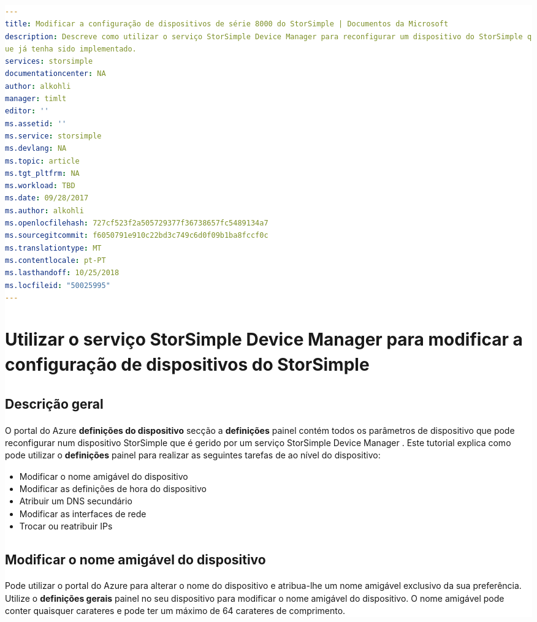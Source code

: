 ```yaml
---
title: Modificar a configuração de dispositivos de série 8000 do StorSimple | Documentos da Microsoft
description: Descreve como utilizar o serviço StorSimple Device Manager para reconfigurar um dispositivo do StorSimple que já tenha sido implementado.
services: storsimple
documentationcenter: NA
author: alkohli
manager: timlt
editor: ''
ms.assetid: ''
ms.service: storsimple
ms.devlang: NA
ms.topic: article
ms.tgt_pltfrm: NA
ms.workload: TBD
ms.date: 09/28/2017
ms.author: alkohli
ms.openlocfilehash: 727cf523f2a505729377f36738657fc5489134a7
ms.sourcegitcommit: f6050791e910c22bd3c749c6d0f09b1ba8fccf0c
ms.translationtype: MT
ms.contentlocale: pt-PT
ms.lasthandoff: 10/25/2018
ms.locfileid: "50025995"
---
```

# <a name="use-the-storsimple-device-manager-service-to-modify-your-storsimple-device-configuration"></a>Utilizar o serviço StorSimple Device Manager para modificar a configuração de dispositivos do StorSimple

## <a name="overview"></a>Descrição geral

O portal do Azure **definições do dispositivo** secção a **definições** painel contém todos os parâmetros de dispositivo que pode reconfigurar num dispositivo StorSimple que é gerido por um serviço StorSimple Device Manager . Este tutorial explica como pode utilizar o **definições** painel para realizar as seguintes tarefas de ao nível do dispositivo:

* Modificar o nome amigável do dispositivo
* Modificar as definições de hora do dispositivo
* Atribuir um DNS secundário
* Modificar as interfaces de rede
* Trocar ou reatribuir IPs

## <a name="modify-device-friendly-name"></a>Modificar o nome amigável do dispositivo

Pode utilizar o portal do Azure para alterar o nome do dispositivo e atribua-lhe um nome amigável exclusivo da sua preferência. Utilize o **definições gerais** painel no seu dispositivo para modificar o nome amigável do dispositivo. O nome amigável pode conter quaisquer carateres e pode ter um máximo de 64 carateres de comprimento.
